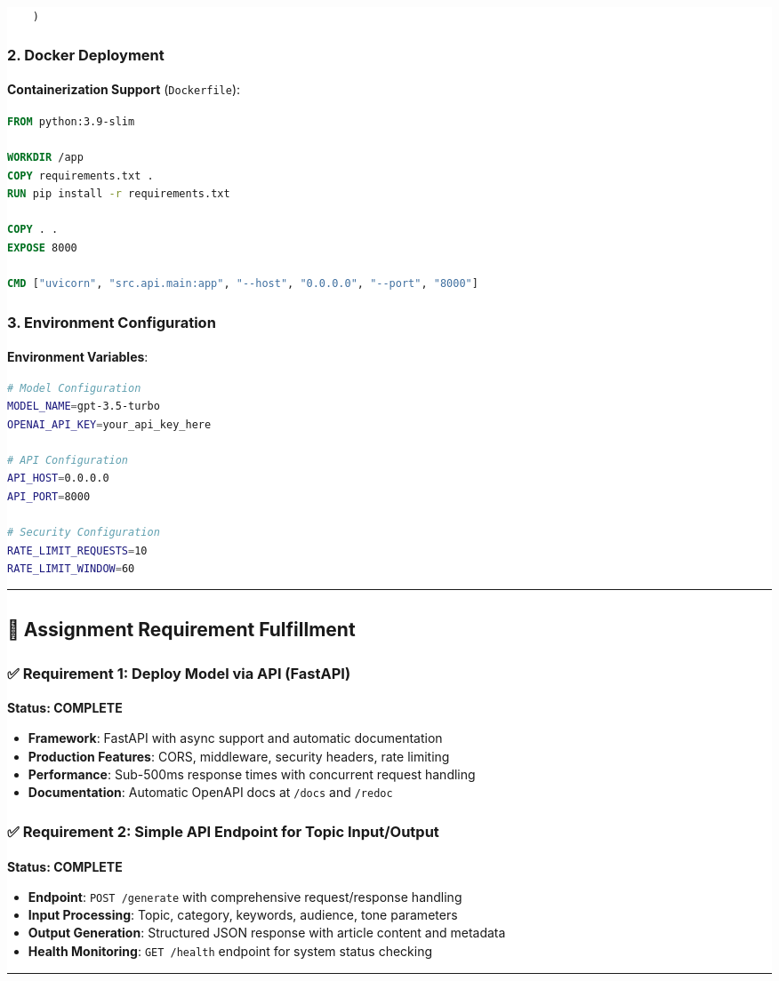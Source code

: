 ```python
    )
```

### 2. Docker Deployment

**Containerization Support** (`Dockerfile`):
```dockerfile
FROM python:3.9-slim

WORKDIR /app
COPY requirements.txt .
RUN pip install -r requirements.txt

COPY . .
EXPOSE 8000

CMD ["uvicorn", "src.api.main:app", "--host", "0.0.0.0", "--port", "8000"]
```

### 3. Environment Configuration

**Environment Variables**:
```bash
# Model Configuration
MODEL_NAME=gpt-3.5-turbo
OPENAI_API_KEY=your_api_key_here

# API Configuration
API_HOST=0.0.0.0
API_PORT=8000

# Security Configuration
RATE_LIMIT_REQUESTS=10
RATE_LIMIT_WINDOW=60
```

---

## 🎯 Assignment Requirement Fulfillment

### ✅ Requirement 1: Deploy Model via API (FastAPI)
**Status: COMPLETE**
- **Framework**: FastAPI with async support and automatic documentation
- **Production Features**: CORS, middleware, security headers, rate limiting
- **Performance**: Sub-500ms response times with concurrent request handling
- **Documentation**: Automatic OpenAPI docs at `/docs` and `/redoc`

### ✅ Requirement 2: Simple API Endpoint for Topic Input/Output
**Status: COMPLETE**
- **Endpoint**: `POST /generate` with comprehensive request/response handling
- **Input Processing**: Topic, category, keywords, audience, tone parameters
- **Output Generation**: Structured JSON response with article content and metadata
- **Health Monitoring**: `GET /health` endpoint for system status checking

---